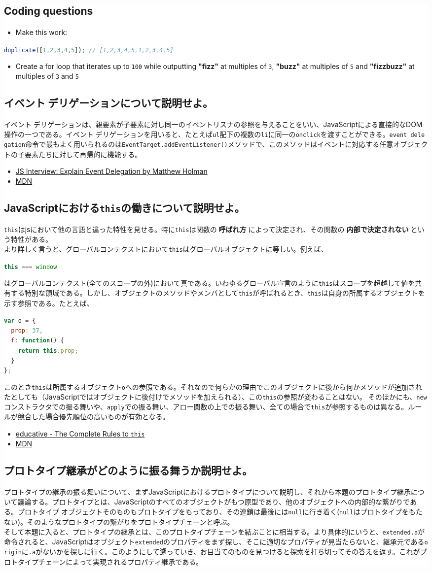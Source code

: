 ## Coding questions

-   Make this work:

```javascript
duplicate([1,2,3,4,5]); // [1,2,3,4,5,1,2,3,4,5]
```

-   Create a for loop that iterates up to `100` while outputting **"fizz"** at multiples of `3`, **"buzz"** at multiples of `5` and **"fizzbuzz"** at multiples of `3` and `5`

## イベント デリゲーションについて説明せよ。

イベント デリゲーションは、親要素が子要素に対し同一のイベントリスナの参照を与えることをいい、JavaScriptによる直接的なDOM操作の一つである。イベント デリゲーションを用いると、たとえば`ul`配下の複数の`li`に同一の`onclick`を渡すことができる。`event delegation`命令で最もよく用いられるのは`EventTarget.addEventListener()`メソッドで、このメソッドはイベントに対応する任意オブジェクトの子要素たちに対して再帰的に機能する。

-   [JS Interview: Explain Event Delegation by Matthew Holman](https://link.medium.com/WyXdP1CUdX)
-   [MDN](https://developer.mozilla.org/ja/docs/Web/API/EventTarget/addEventListener)

## JavaScriptにおける`this`の働きについて説明せよ。

`this`はjsにおいて他の言語と違った特性を見せる。特に`this`は関数の **呼ばれ方** によって決定され、その関数の **内部で決定されない** という特性がある。  
より詳しく言うと、グローバルコンテクストにおいて`this`はグローバルオブジェクトに等しい。例えば、

```JavaScript
this === window
```

はグローバルコンテクスト(全てのスコープの外)において真である。いわゆるグローバル宣言のように`this`はスコープを超越して値を共有する特別な領域である。しかし、オブジェクトのメソッドやメンバとして`this`が呼ばれるとき、`this`は自身の所属するオブジェクトを示す参照である。たとえば、

```JavaScript
var o = {
  prop: 37,
  f: function() {
    return this.prop;
  }
};
```

このとき`this`は所属するオブジェクト`o`への参照である。それなので何らかの理由でこのオブジェクトに後から何かメソッドが追加されたとしても（JavaScriptではオブジェクトに後付けでメソッドを加えられる）、この`this`の参照が変わることはない。
そのほかにも、`new`コンストラクタでの振る舞いや、`apply`での振る舞い、アロー関数の上での振る舞い、全ての場合で`this`が参照するものは異なる。ルールが競合した場合優先順位の高いものが有効となる。

-   [educative - The Complete Rules to `this`
    ](https://www.educative.io/collection/page/5679346740101120/5707702298738688/5676830073815040)  
-   [MDN](https://developer.mozilla.org/ja/docs/Web/JavaScript/Reference/Operators/this)

## プロトタイプ継承がどのように振る舞うか説明せよ。

プロトタイプの継承の振る舞いについて、まずJavaScriptにおけるプロトタイプについて説明し、それから本題のプロトタイプ継承について議論する。プロトタイプとは、JavaScriptのすべてのオブジェクトがもつ原型であり、他のオブジェクトへの内部的な繋がりである。プロトタイプ オブジェクトそのものもプロトタイプをもっており、その連鎖は最後には`null`に行き着く(`null`はプロトタイプをもたない)。そのようなプロトタイプの繋がりをプロトタイプチェーンと呼ぶ。  
そして本題に入ると、プロトタイプの継承とは、このプロトタイプチェーンを結ぶことに相当する。より具体的にいうと、`extended.a`が命令されると、JavaScriptはオブジェクト`extended`のプロパティをまず探し、そこに適切なプロパティが見当たらないと、継承元である`origin`に`.a`がないかを探しに行く。このようにして遡っていき、お目当てのものを見つけると探索を打ち切ってその答えを返す。これがプロトタイプチェーンによって実現されるプロパティ継承である。
